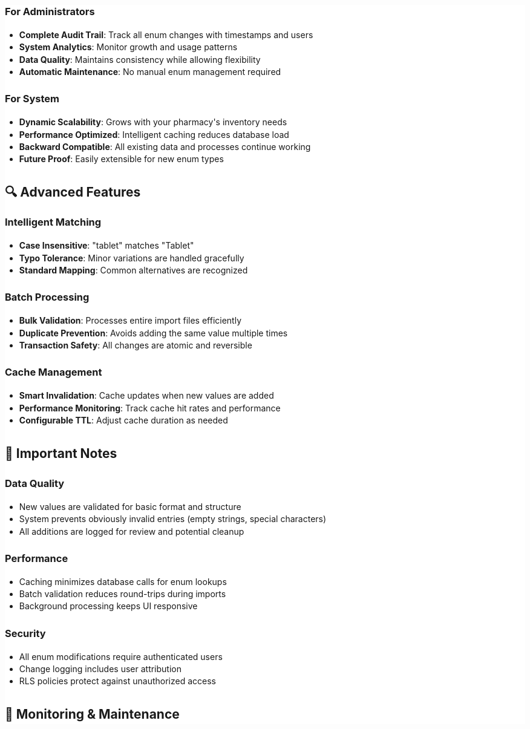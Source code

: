 ### For Administrators
- **Complete Audit Trail**: Track all enum changes with timestamps and users
- **System Analytics**: Monitor growth and usage patterns
- **Data Quality**: Maintains consistency while allowing flexibility
- **Automatic Maintenance**: No manual enum management required

### For System
- **Dynamic Scalability**: Grows with your pharmacy's inventory needs
- **Performance Optimized**: Intelligent caching reduces database load
- **Backward Compatible**: All existing data and processes continue working
- **Future Proof**: Easily extensible for new enum types

## 🔍 Advanced Features

### Intelligent Matching
- **Case Insensitive**: "tablet" matches "Tablet"
- **Typo Tolerance**: Minor variations are handled gracefully
- **Standard Mapping**: Common alternatives are recognized

### Batch Processing
- **Bulk Validation**: Processes entire import files efficiently
- **Duplicate Prevention**: Avoids adding the same value multiple times
- **Transaction Safety**: All changes are atomic and reversible

### Cache Management
- **Smart Invalidation**: Cache updates when new values are added
- **Performance Monitoring**: Track cache hit rates and performance
- **Configurable TTL**: Adjust cache duration as needed

## 🚨 Important Notes

### Data Quality
- New values are validated for basic format and structure
- System prevents obviously invalid entries (empty strings, special characters)
- All additions are logged for review and potential cleanup

### Performance
- Caching minimizes database calls for enum lookups
- Batch validation reduces round-trips during imports
- Background processing keeps UI responsive

### Security
- All enum modifications require authenticated users
- Change logging includes user attribution
- RLS policies protect against unauthorized access

## 🔄 Monitoring & Maintenance

